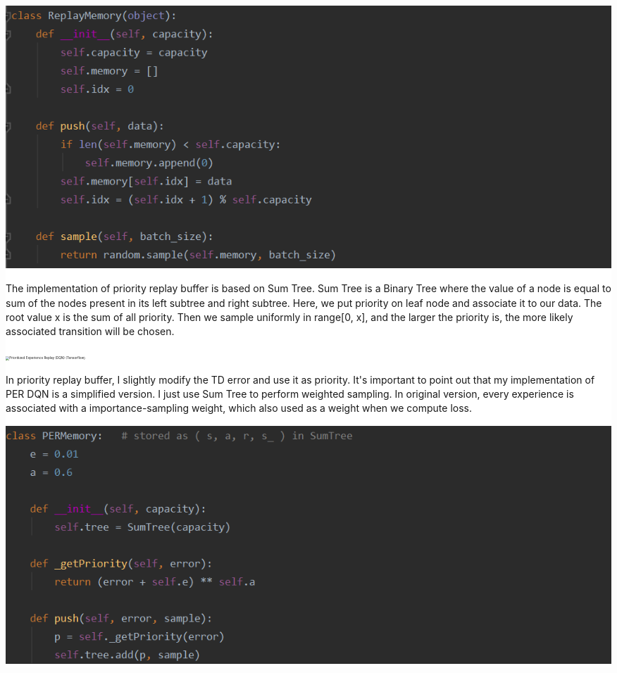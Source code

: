 ![image-20200509191950227](../img/image-20200509191950227.png)

The implementation of priority replay buffer is based on Sum Tree. Sum Tree is a Binary Tree where the value of a node is equal to sum of the nodes present in its left subtree and right subtree. Here, we put priority on leaf node and associate it to our data. The root value x is the sum of all priority.  Then we sample uniformly in range[0, x], and the larger the priority is, the more likely associated transition will be chosen. 

<img src="https://morvanzhou.github.io/static/results/reinforcement-learning/4-6-2.png" alt="Prioritized Experience Replay (DQN) (Tensorflow)" style="zoom: 33%;" />



In priority replay buffer, I slightly modify the TD error and use it as priority. It's important to point out that my implementation of PER DQN is a simplified version. I just use Sum Tree to perform weighted sampling. In original version, every experience is associated with a importance-sampling weight, which also used as a weight when we compute loss.

![image-20200509210759623](../img/image-20200509210759623.png)
